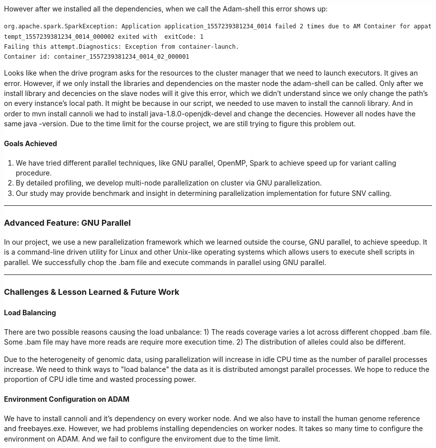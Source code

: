 However after we installed all the dependencies, when we call the Adam-shell this error shows up:

```Bash
org.apache.spark.SparkException: Application application_1557239381234_0014 failed 2 times due to AM Container for appattempt_1557239381234_0014_000002 exited with  exitCode: 1
Failing this attempt.Diagnostics: Exception from container-launch.
Container id: container_1557239381234_0014_02_000001
```

Looks like when the drive program asks for the resources to the cluster manager that we need to launch executors. It gives an error. However, if we only install the libraries and dependencies on the master node the adam-shell can be called. Only after we install library and decencies on the slave nodes will it give this error, which we didn’t understand since we only change the path’s on every instance’s local path. It might be because in our script, we needed to use maven to install the cannoli library. And in order to mvn install cannoli we had to install java-1.8.0-openjdk-devel and change the decencies. However all nodes have the same java -version. Due to the time limit for the course project, we are still trying to figure this problem out.

#### Goals Achieved

1. We have tried different parallel techniques, like GNU parallel, OpenMP, Spark to achieve speed up for variant calling procedure.
2. By detailed profiling, we develop multi-node parallelization on cluster via GNU parallelization. 
3. Our study may provide benchmark and insight in determining parallelization implementation for future SNV calling.

---

### Advanced Feature: GNU Parallel

In our project, we use a new parallelization framework which we learned outside the course, GNU parallel, to achieve speedup. It is a command-line driven utility for Linux and other Unix-like operating systems which allows users to execute shell scripts in parallel. We successfully chop the .bam file and execute commands in parallel using GNU parallel. 

---

### Challenges & Lesson Learned & Future Work

#### Load Balancing

There are two possible reasons causing the load unbalance: 1) The reads coverage varies a lot across different chopped .bam file. Some .bam file may have more reads are require more execution time. 2) The distribution of alleles could also be different. 

Due to the heterogeneity of genomic data, using parallelization will increase in idle CPU time as the number of parallel processes increase. We need to think ways to "load balance" the data as it is distributed amongst parallel processes. We hope to reduce the proportion of CPU idle time and wasted processing power.

#### Environment Configuration on ADAM

We have to install cannoli and it’s dependency on every worker node. And we also have to install the human genome reference and freebayes.exe. However, we had problems installing dependencies on worker nodes. It takes so many time to configure the environment on ADAM. And we fail to configure the enviroment due to the time limit.

